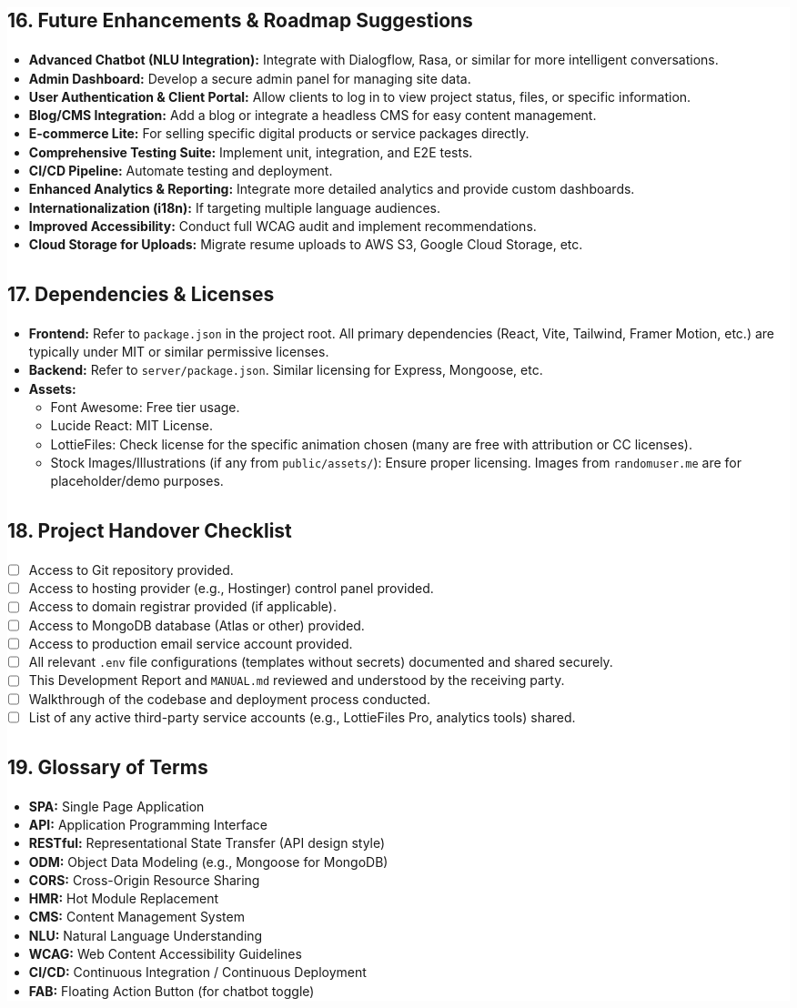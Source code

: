 ## 16. Future Enhancements & Roadmap Suggestions

*   **Advanced Chatbot (NLU Integration):** Integrate with Dialogflow, Rasa, or similar for more intelligent conversations.
*   **Admin Dashboard:** Develop a secure admin panel for managing site data.
*   **User Authentication & Client Portal:** Allow clients to log in to view project status, files, or specific information.
*   **Blog/CMS Integration:** Add a blog or integrate a headless CMS for easy content management.
*   **E-commerce Lite:** For selling specific digital products or service packages directly.
*   **Comprehensive Testing Suite:** Implement unit, integration, and E2E tests.
*   **CI/CD Pipeline:** Automate testing and deployment.
*   **Enhanced Analytics & Reporting:** Integrate more detailed analytics and provide custom dashboards.
*   **Internationalization (i18n):** If targeting multiple language audiences.
*   **Improved Accessibility:** Conduct full WCAG audit and implement recommendations.
*   **Cloud Storage for Uploads:** Migrate resume uploads to AWS S3, Google Cloud Storage, etc.

## 17. Dependencies & Licenses

*   **Frontend:** Refer to `package.json` in the project root. All primary dependencies (React, Vite, Tailwind, Framer Motion, etc.) are typically under MIT or similar permissive licenses.
*   **Backend:** Refer to `server/package.json`. Similar licensing for Express, Mongoose, etc.
*   **Assets:**
    *   Font Awesome: Free tier usage.
    *   Lucide React: MIT License.
    *   LottieFiles: Check license for the specific animation chosen (many are free with attribution or CC licenses).
    *   Stock Images/Illustrations (if any from `public/assets/`): Ensure proper licensing. Images from `randomuser.me` are for placeholder/demo purposes.

## 18. Project Handover Checklist

*   [ ] Access to Git repository provided.
*   [ ] Access to hosting provider (e.g., Hostinger) control panel provided.
*   [ ] Access to domain registrar provided (if applicable).
*   [ ] Access to MongoDB database (Atlas or other) provided.
*   [ ] Access to production email service account provided.
*   [ ] All relevant `.env` file configurations (templates without secrets) documented and shared securely.
*   [ ] This Development Report and `MANUAL.md` reviewed and understood by the receiving party.
*   [ ] Walkthrough of the codebase and deployment process conducted.
*   [ ] List of any active third-party service accounts (e.g., LottieFiles Pro, analytics tools) shared.

## 19. Glossary of Terms

*   **SPA:** Single Page Application
*   **API:** Application Programming Interface
*   **RESTful:** Representational State Transfer (API design style)
*   **ODM:** Object Data Modeling (e.g., Mongoose for MongoDB)
*   **CORS:** Cross-Origin Resource Sharing
*   **HMR:** Hot Module Replacement
*   **CMS:** Content Management System
*   **NLU:** Natural Language Understanding
*   **WCAG:** Web Content Accessibility Guidelines
*   **CI/CD:** Continuous Integration / Continuous Deployment
*   **FAB:** Floating Action Button (for chatbot toggle)
